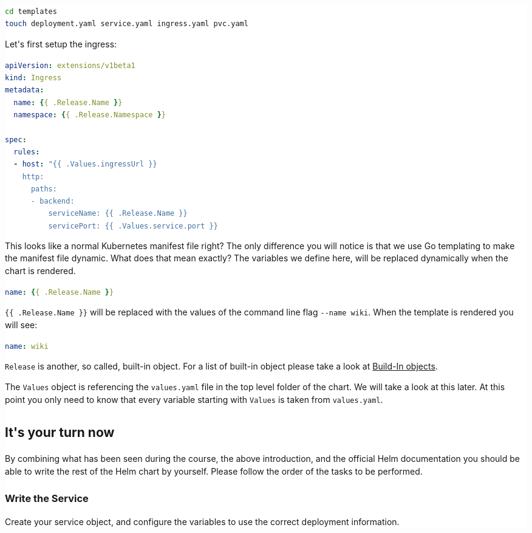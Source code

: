 ````bash
cd templates
touch deployment.yaml service.yaml ingress.yaml pvc.yaml
````

Let's first setup the ingress:

```yaml
apiVersion: extensions/v1beta1
kind: Ingress
metadata:
  name: {{ .Release.Name }}
  namespace: {{ .Release.Namespace }}

spec:
  rules:
  - host: "{{ .Values.ingressUrl }}
    http:
      paths:
      - backend:
          serviceName: {{ .Release.Name }}
          servicePort: {{ .Values.service.port }}
```

This looks like a normal Kubernetes manifest file right? The only difference you
will notice is that we use Go templating to make the manifest file
dynamic. What does that mean exactly? The variables we define here, will be
replaced dynamically when the chart is rendered.

```yaml
name: {{ .Release.Name }}
```

`{{ .Release.Name }}` will be replaced with the values of the command line flag
`--name wiki`. When the template is rendered you will see:

```yaml
name: wiki
```

`Release` is another, so called, built-in object. For a list of built-in object please
take a look at [Build-In objects](https://docs.helm.sh/chart_template_guide/#built-in-objects).

The `Values` object is referencing the `values.yaml` file in the top level folder
of the chart. We will take a look at this later. At this point you only need to
know that every variable starting with `Values` is taken from `values.yaml`.

## It's your turn now

By combining what has been seen during the course, the above introduction, and the official Helm documentation you should be able to write the rest of the Helm chart by yourself. Please follow the order of the tasks to be performed.

### Write the Service

Create your service object, and configure the variables to use the correct deployment information.
